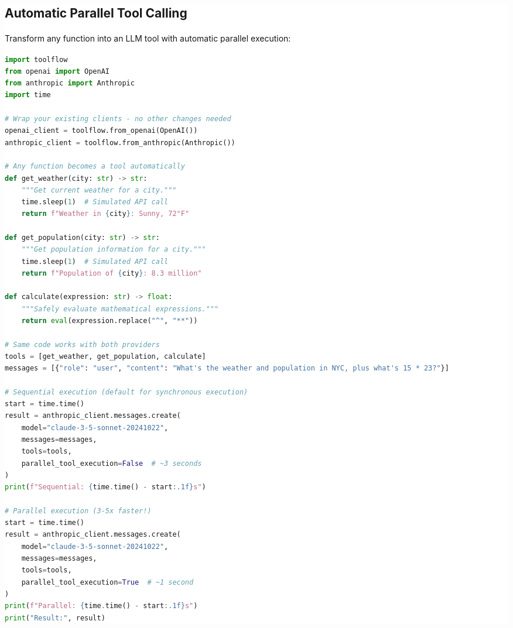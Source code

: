 ## Automatic Parallel Tool Calling

Transform any function into an LLM tool with automatic parallel execution:

```python
import toolflow
from openai import OpenAI
from anthropic import Anthropic
import time

# Wrap your existing clients - no other changes needed
openai_client = toolflow.from_openai(OpenAI())
anthropic_client = toolflow.from_anthropic(Anthropic())

# Any function becomes a tool automatically
def get_weather(city: str) -> str:
    """Get current weather for a city."""
    time.sleep(1)  # Simulated API call
    return f"Weather in {city}: Sunny, 72°F"

def get_population(city: str) -> str:
    """Get population information for a city."""
    time.sleep(1)  # Simulated API call
    return f"Population of {city}: 8.3 million"

def calculate(expression: str) -> float:
    """Safely evaluate mathematical expressions."""
    return eval(expression.replace("^", "**"))

# Same code works with both providers
tools = [get_weather, get_population, calculate]
messages = [{"role": "user", "content": "What's the weather and population in NYC, plus what's 15 * 23?"}]

# Sequential execution (default for synchronous execution)
start = time.time()
result = anthropic_client.messages.create(
    model="claude-3-5-sonnet-20241022",
    messages=messages,
    tools=tools,
    parallel_tool_execution=False  # ~3 seconds
)
print(f"Sequential: {time.time() - start:.1f}s")

# Parallel execution (3-5x faster!)
start = time.time()
result = anthropic_client.messages.create(
    model="claude-3-5-sonnet-20241022",
    messages=messages,
    tools=tools,
    parallel_tool_execution=True  # ~1 second
)
print(f"Parallel: {time.time() - start:.1f}s")
print("Result:", result)
```
